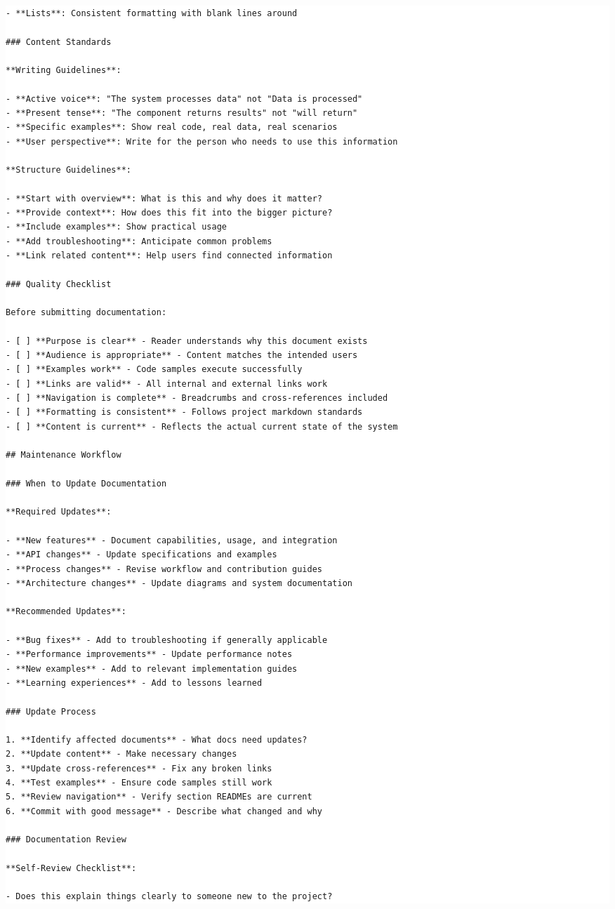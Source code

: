 ```text
- **Lists**: Consistent formatting with blank lines around

### Content Standards

**Writing Guidelines**:

- **Active voice**: "The system processes data" not "Data is processed"
- **Present tense**: "The component returns results" not "will return"
- **Specific examples**: Show real code, real data, real scenarios
- **User perspective**: Write for the person who needs to use this information

**Structure Guidelines**:

- **Start with overview**: What is this and why does it matter?
- **Provide context**: How does this fit into the bigger picture?
- **Include examples**: Show practical usage
- **Add troubleshooting**: Anticipate common problems
- **Link related content**: Help users find connected information

### Quality Checklist

Before submitting documentation:

- [ ] **Purpose is clear** - Reader understands why this document exists
- [ ] **Audience is appropriate** - Content matches the intended users
- [ ] **Examples work** - Code samples execute successfully
- [ ] **Links are valid** - All internal and external links work
- [ ] **Navigation is complete** - Breadcrumbs and cross-references included
- [ ] **Formatting is consistent** - Follows project markdown standards
- [ ] **Content is current** - Reflects the actual current state of the system

## Maintenance Workflow

### When to Update Documentation

**Required Updates**:

- **New features** - Document capabilities, usage, and integration
- **API changes** - Update specifications and examples
- **Process changes** - Revise workflow and contribution guides
- **Architecture changes** - Update diagrams and system documentation

**Recommended Updates**:

- **Bug fixes** - Add to troubleshooting if generally applicable
- **Performance improvements** - Update performance notes
- **New examples** - Add to relevant implementation guides
- **Learning experiences** - Add to lessons learned

### Update Process

1. **Identify affected documents** - What docs need updates?
2. **Update content** - Make necessary changes
3. **Update cross-references** - Fix any broken links
4. **Test examples** - Ensure code samples still work
5. **Review navigation** - Verify section READMEs are current
6. **Commit with good message** - Describe what changed and why

### Documentation Review

**Self-Review Checklist**:

- Does this explain things clearly to someone new to the project?
```